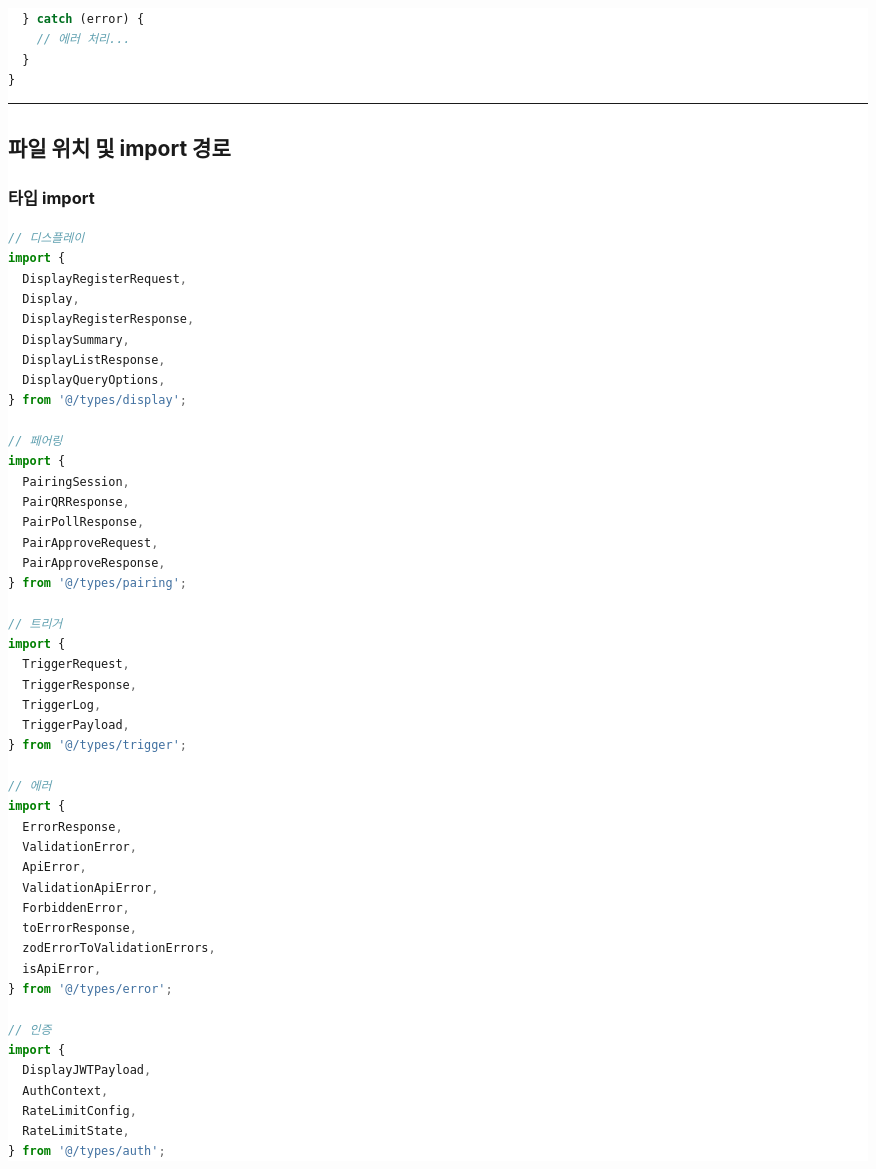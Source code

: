 ```typescript
  } catch (error) {
    // 에러 처리...
  }
}
```

---

## 파일 위치 및 import 경로

### 타입 import

```typescript
// 디스플레이
import {
  DisplayRegisterRequest,
  Display,
  DisplayRegisterResponse,
  DisplaySummary,
  DisplayListResponse,
  DisplayQueryOptions,
} from '@/types/display';

// 페어링
import {
  PairingSession,
  PairQRResponse,
  PairPollResponse,
  PairApproveRequest,
  PairApproveResponse,
} from '@/types/pairing';

// 트리거
import {
  TriggerRequest,
  TriggerResponse,
  TriggerLog,
  TriggerPayload,
} from '@/types/trigger';

// 에러
import {
  ErrorResponse,
  ValidationError,
  ApiError,
  ValidationApiError,
  ForbiddenError,
  toErrorResponse,
  zodErrorToValidationErrors,
  isApiError,
} from '@/types/error';

// 인증
import {
  DisplayJWTPayload,
  AuthContext,
  RateLimitConfig,
  RateLimitState,
} from '@/types/auth';
```
